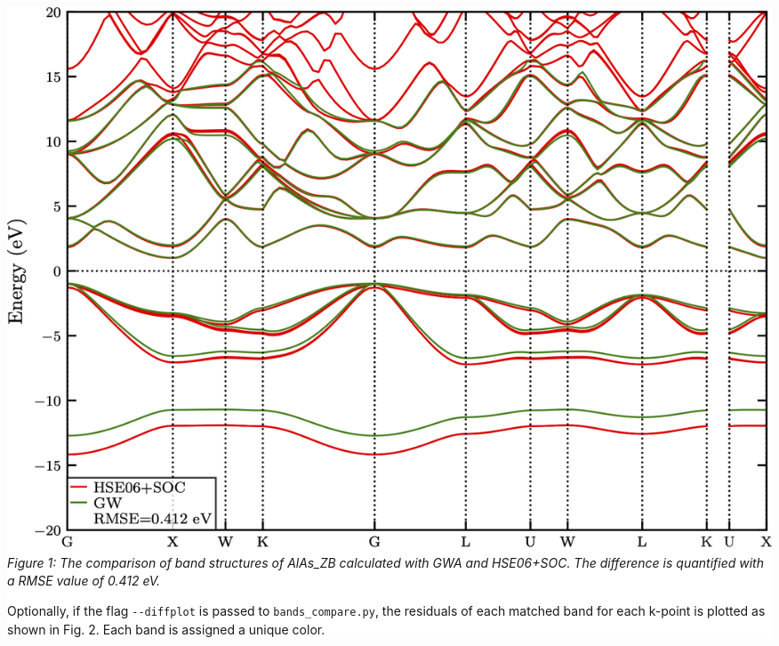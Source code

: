 ![2025-03-01-Error-estimation-in-band-structures-20250302162329280](/assets/media/2025-03-01-Error-estimation-in-band-structures/2025-03-01-Error-estimation-in-band-structures-20250302162329280.png)*Figure 1: The comparison of band structures of AlAs_ZB calculated with GWA and HSE06+SOC. The difference is quantified with a RMSE value of 0.412 eV.*

Optionally, if the flag  `--diffplot` is passed to `bands_compare.py`, the residuals of each matched band for each k-point is plotted as shown in Fig. 2. Each band is assigned a unique color.
